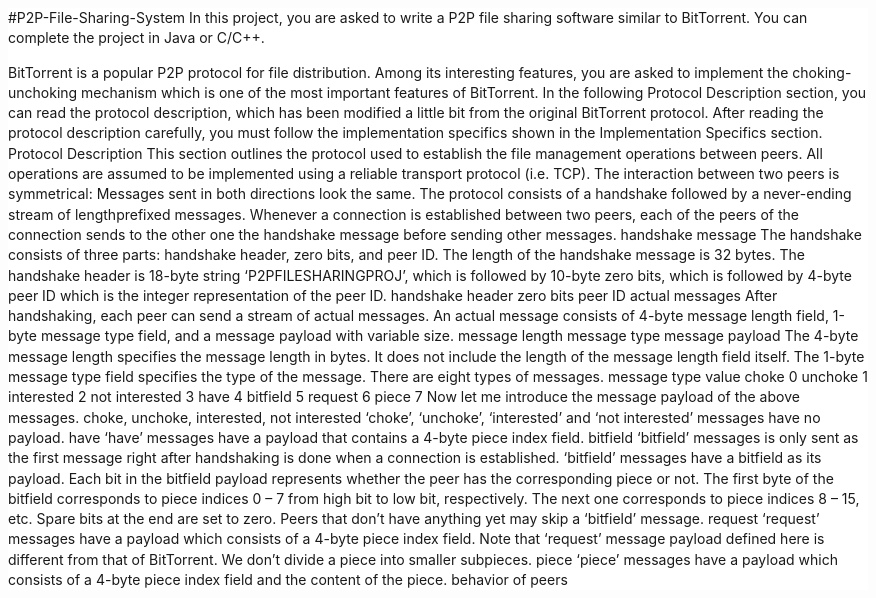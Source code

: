 #P2P-File-Sharing-System
In this project, you are asked to write a P2P file sharing software similar to BitTorrent.
You can complete the project in Java or C/C++.

BitTorrent is a popular P2P protocol for file distribution. Among its interesting features,
you are asked to implement the choking-unchoking mechanism which is one of the most
important features of BitTorrent. In the following Protocol Description section, you can
read the protocol description, which has been modified a little bit from the original
BitTorrent protocol. After reading the protocol description carefully, you must follow
the implementation specifics shown in the Implementation Specifics section.
Protocol Description
This section outlines the protocol used to establish the file management operations
between peers. All operations are assumed to be implemented using a reliable transport
protocol (i.e. TCP). The interaction between two peers is symmetrical: Messages sent
in both directions look the same.
The protocol consists of a handshake followed by a never-ending stream of lengthprefixed
messages.
Whenever a connection is established between two peers, each of the peers of the
connection sends to the other one the handshake message before sending other
messages.
handshake message
The handshake consists of three parts: handshake header, zero bits, and peer ID. The
length of the handshake message is 32 bytes. The handshake header is 18-byte string
‘P2PFILESHARINGPROJ’, which is followed by 10-byte zero bits, which is followed by
4-byte peer ID which is the integer representation of the peer ID.
handshake header zero bits peer ID
actual messages
After handshaking, each peer can send a stream of actual messages. An actual message
consists of 4-byte message length field, 1-byte message type field, and a message
payload with variable size.
message length message type message payload
The 4-byte message length specifies the message length in bytes. It does not include
the length of the message length field itself.
The 1-byte message type field specifies the type of the message.
There are eight types of messages.
message type value
choke 0
unchoke 1
interested 2
not interested 3
have 4
bitfield 5
request 6
piece 7
Now let me introduce the message payload of the above messages.
choke, unchoke, interested, not interested
‘choke’, ‘unchoke’, ‘interested’ and ‘not interested’ messages have no payload.
have
‘have’ messages have a payload that contains a 4-byte piece index field.
bitfield
‘bitfield’ messages is only sent as the first message right after handshaking is done
when a connection is established. ‘bitfield’ messages have a bitfield as its payload. Each
bit in the bitfield payload represents whether the peer has the corresponding piece or
not. The first byte of the bitfield corresponds to piece indices 0 – 7 from high bit to low
bit, respectively. The next one corresponds to piece indices 8 – 15, etc. Spare bits at
the end are set to zero. Peers that don’t have anything yet may skip a ‘bitfield’ message.
request
‘request’ messages have a payload which consists of a 4-byte piece index field. Note
that ‘request’ message payload defined here is different from that of BitTorrent. We
don’t divide a piece into smaller subpieces.
piece
‘piece’ messages have a payload which consists of a 4-byte piece index field and the
content of the piece.
behavior of peers